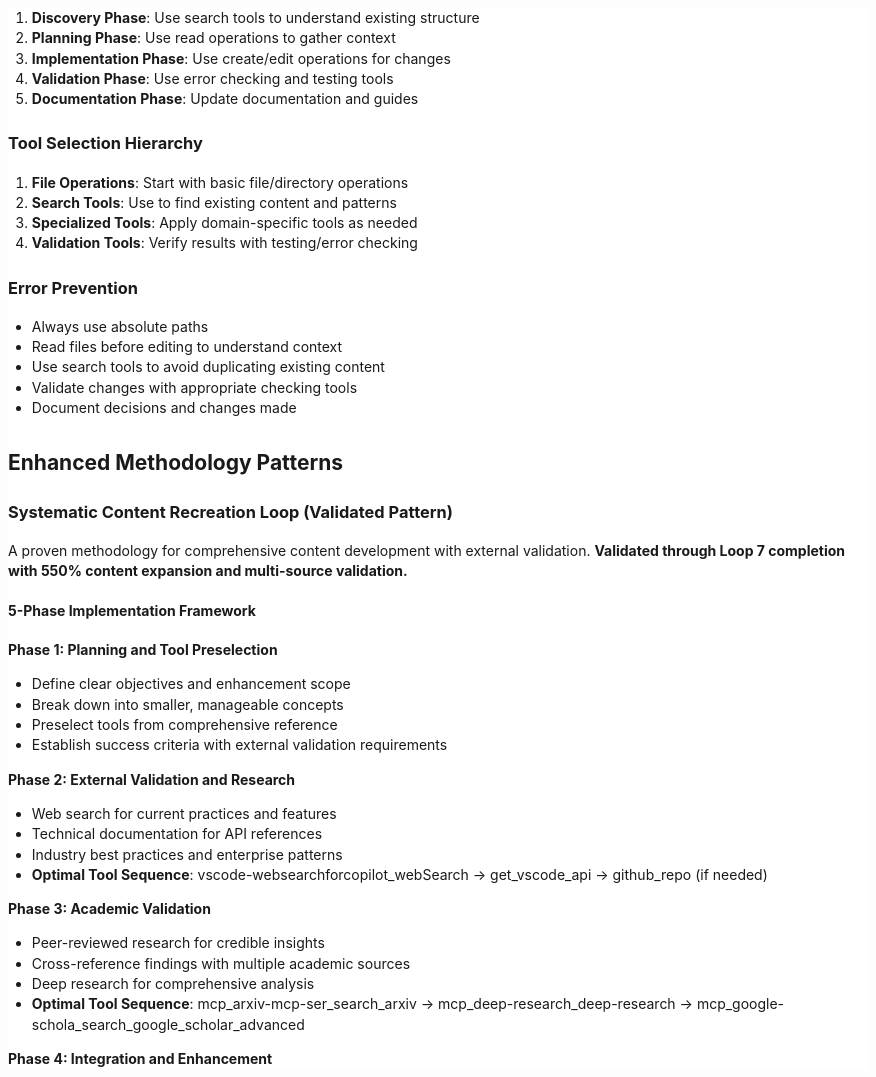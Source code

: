 1. **Discovery Phase**: Use search tools to understand existing structure
2. **Planning Phase**: Use read operations to gather context
3. **Implementation Phase**: Use create/edit operations for changes
4. **Validation Phase**: Use error checking and testing tools
5. **Documentation Phase**: Update documentation and guides

### Tool Selection Hierarchy

1. **File Operations**: Start with basic file/directory operations
2. **Search Tools**: Use to find existing content and patterns
3. **Specialized Tools**: Apply domain-specific tools as needed
4. **Validation Tools**: Verify results with testing/error checking

### Error Prevention

- Always use absolute paths
- Read files before editing to understand context
- Use search tools to avoid duplicating existing content
- Validate changes with appropriate checking tools
- Document decisions and changes made

## Enhanced Methodology Patterns

### Systematic Content Recreation Loop (Validated Pattern)

A proven methodology for comprehensive content development with external validation. **Validated through Loop 7 completion with 550% content expansion and multi-source validation.**

#### 5-Phase Implementation Framework

**Phase 1: Planning and Tool Preselection**

- Define clear objectives and enhancement scope
- Break down into smaller, manageable concepts
- Preselect tools from comprehensive reference
- Establish success criteria with external validation requirements

**Phase 2: External Validation and Research**

- Web search for current practices and features
- Technical documentation for API references
- Industry best practices and enterprise patterns
- **Optimal Tool Sequence**: vscode-websearchforcopilot_webSearch → get_vscode_api → github_repo (if needed)

**Phase 3: Academic Validation**

- Peer-reviewed research for credible insights
- Cross-reference findings with multiple academic sources
- Deep research for comprehensive analysis
- **Optimal Tool Sequence**: mcp_arxiv-mcp-ser_search_arxiv → mcp_deep-research_deep-research → mcp_google-schola_search_google_scholar_advanced

**Phase 4: Integration and Enhancement**
